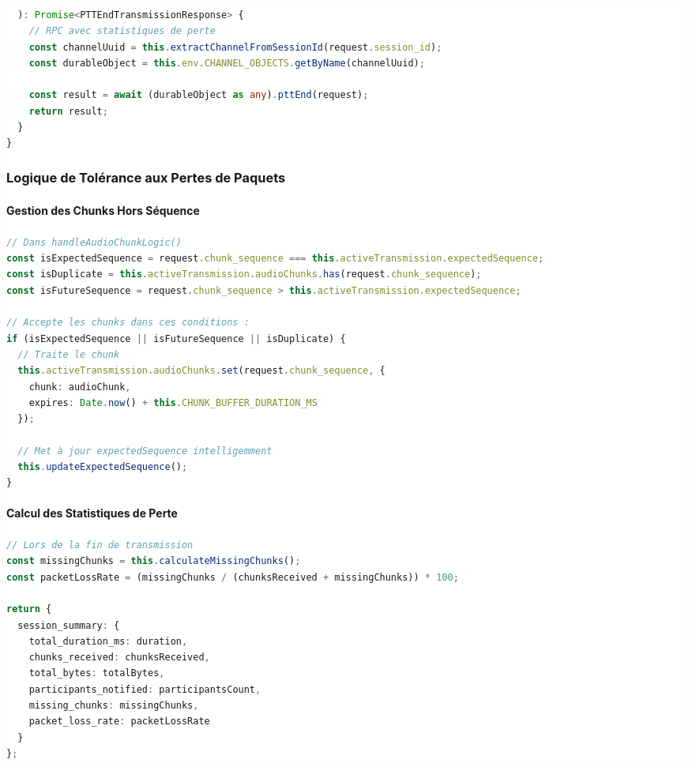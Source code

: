 ```typescript
  ): Promise<PTTEndTransmissionResponse> {
    // RPC avec statistiques de perte
    const channelUuid = this.extractChannelFromSessionId(request.session_id);
    const durableObject = this.env.CHANNEL_OBJECTS.getByName(channelUuid);

    const result = await (durableObject as any).pttEnd(request);
    return result;
  }
}
```

### Logique de Tolérance aux Pertes de Paquets

#### Gestion des Chunks Hors Séquence

```typescript
// Dans handleAudioChunkLogic()
const isExpectedSequence = request.chunk_sequence === this.activeTransmission.expectedSequence;
const isDuplicate = this.activeTransmission.audioChunks.has(request.chunk_sequence);
const isFutureSequence = request.chunk_sequence > this.activeTransmission.expectedSequence;

// Accepte les chunks dans ces conditions :
if (isExpectedSequence || isFutureSequence || isDuplicate) {
  // Traite le chunk
  this.activeTransmission.audioChunks.set(request.chunk_sequence, {
    chunk: audioChunk,
    expires: Date.now() + this.CHUNK_BUFFER_DURATION_MS
  });

  // Met à jour expectedSequence intelligemment
  this.updateExpectedSequence();
}
```

#### Calcul des Statistiques de Perte

```typescript
// Lors de la fin de transmission
const missingChunks = this.calculateMissingChunks();
const packetLossRate = (missingChunks / (chunksReceived + missingChunks)) * 100;

return {
  session_summary: {
    total_duration_ms: duration,
    chunks_received: chunksReceived,
    total_bytes: totalBytes,
    participants_notified: participantsCount,
    missing_chunks: missingChunks,
    packet_loss_rate: packetLossRate
  }
};
```
